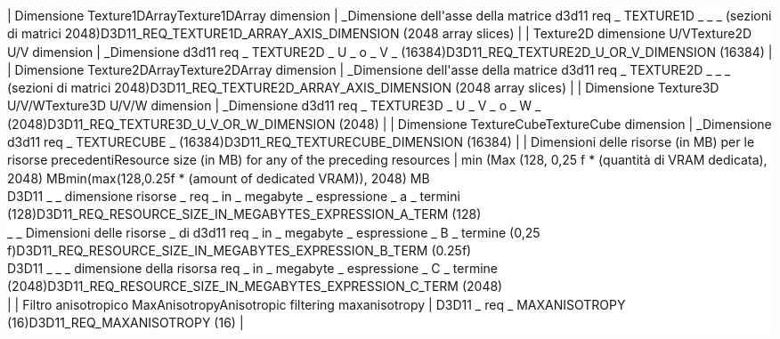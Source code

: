 | <span data-ttu-id="f28fa-118">Dimensione Texture1DArray</span><span class="sxs-lookup"><span data-stu-id="f28fa-118">Texture1DArray dimension</span></span>                                                                               | <span data-ttu-id="f28fa-119">\_Dimensione dell'asse della matrice d3d11 req \_ TEXTURE1D \_ \_ \_ (sezioni di matrici 2048)</span><span class="sxs-lookup"><span data-stu-id="f28fa-119">D3D11\_REQ\_TEXTURE1D\_ARRAY\_AXIS\_DIMENSION (2048 array slices)</span></span>                                                                                                                                                                                                                                                        |
| <span data-ttu-id="f28fa-120">Texture2D dimensione U/V</span><span class="sxs-lookup"><span data-stu-id="f28fa-120">Texture2D U/V dimension</span></span>                                                                                | <span data-ttu-id="f28fa-121">\_Dimensione d3d11 req \_ TEXTURE2D \_ U \_ o \_ V \_ (16384)</span><span class="sxs-lookup"><span data-stu-id="f28fa-121">D3D11\_REQ\_TEXTURE2D\_U\_OR\_V\_DIMENSION (16384)</span></span>                                                                                                                                                                                                                                                                       |
| <span data-ttu-id="f28fa-122">Dimensione Texture2DArray</span><span class="sxs-lookup"><span data-stu-id="f28fa-122">Texture2DArray dimension</span></span>                                                                               | <span data-ttu-id="f28fa-123">\_Dimensione dell'asse della matrice d3d11 req \_ TEXTURE2D \_ \_ \_ (sezioni di matrici 2048)</span><span class="sxs-lookup"><span data-stu-id="f28fa-123">D3D11\_REQ\_TEXTURE2D\_ARRAY\_AXIS\_DIMENSION (2048 array slices)</span></span>                                                                                                                                                                                                                                                        |
| <span data-ttu-id="f28fa-124">Dimensione Texture3D U/V/W</span><span class="sxs-lookup"><span data-stu-id="f28fa-124">Texture3D U/V/W dimension</span></span>                                                                              | <span data-ttu-id="f28fa-125">\_Dimensione d3d11 req \_ TEXTURE3D \_ U \_ V \_ o \_ W \_ (2048)</span><span class="sxs-lookup"><span data-stu-id="f28fa-125">D3D11\_REQ\_TEXTURE3D\_U\_V\_OR\_W\_DIMENSION (2048)</span></span>                                                                                                                                                                                                                                                                     |
| <span data-ttu-id="f28fa-126">Dimensione TextureCube</span><span class="sxs-lookup"><span data-stu-id="f28fa-126">TextureCube dimension</span></span>                                                                                  | <span data-ttu-id="f28fa-127">\_Dimensione d3d11 req \_ TEXTURECUBE \_ (16384)</span><span class="sxs-lookup"><span data-stu-id="f28fa-127">D3D11\_REQ\_TEXTURECUBE\_DIMENSION (16384)</span></span>                                                                                                                                                                                                                                                                               |
| <span data-ttu-id="f28fa-128">Dimensioni delle risorse (in MB) per le risorse precedenti</span><span class="sxs-lookup"><span data-stu-id="f28fa-128">Resource size (in MB) for any of the preceding resources</span></span>                                               | <span data-ttu-id="f28fa-129">min (Max (128, 0,25 f \* (quantità di VRAM dedicata), 2048) MB</span><span class="sxs-lookup"><span data-stu-id="f28fa-129">min(max(128,0.25f \* (amount of dedicated VRAM)), 2048) MB</span></span><br/> <span data-ttu-id="f28fa-130">D3D11 \_ \_ dimensione risorse \_ req \_ in \_ megabyte \_ espressione \_ a \_ termini (128)</span><span class="sxs-lookup"><span data-stu-id="f28fa-130">D3D11\_REQ\_RESOURCE\_SIZE\_IN\_MEGABYTES\_EXPRESSION\_A\_TERM (128)</span></span><br/> <span data-ttu-id="f28fa-131">\_ \_ Dimensioni delle risorse \_ di d3d11 req \_ in \_ megabyte \_ espressione \_ B \_ termine (0,25 f)</span><span class="sxs-lookup"><span data-stu-id="f28fa-131">D3D11\_REQ\_RESOURCE\_SIZE\_IN\_MEGABYTES\_EXPRESSION\_B\_TERM (0.25f)</span></span><br/> <span data-ttu-id="f28fa-132">D3D11 \_ \_ \_ dimensione della risorsa req \_ in \_ megabyte \_ espressione \_ C \_ termine (2048)</span><span class="sxs-lookup"><span data-stu-id="f28fa-132">D3D11\_REQ\_RESOURCE\_SIZE\_IN\_MEGABYTES\_EXPRESSION\_C\_TERM (2048)</span></span><br/> |
| <span data-ttu-id="f28fa-133">Filtro anisotropico MaxAnisotropy</span><span class="sxs-lookup"><span data-stu-id="f28fa-133">Anisotropic filtering maxanisotropy</span></span>                                                                    | <span data-ttu-id="f28fa-134">D3D11 \_ req \_ MAXANISOTROPY (16)</span><span class="sxs-lookup"><span data-stu-id="f28fa-134">D3D11\_REQ\_MAXANISOTROPY (16)</span></span>                                                                                                                                                                                                                                                                                           |